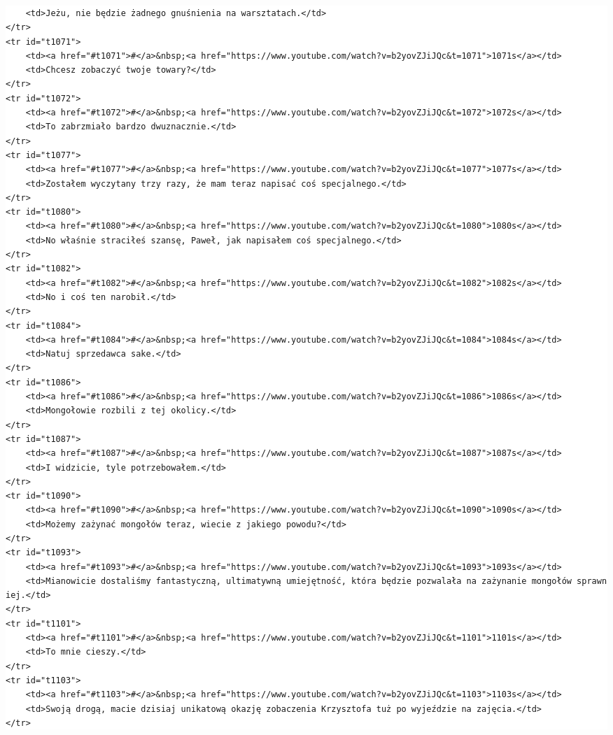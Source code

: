         <td>Jeżu, nie będzie żadnego gnuśnienia na warsztatach.</td>
    </tr>
    <tr id="t1071">
        <td><a href="#t1071">#</a>&nbsp;<a href="https://www.youtube.com/watch?v=b2yovZJiJQc&t=1071">1071s</a></td>
        <td>Chcesz zobaczyć twoje towary?</td>
    </tr>
    <tr id="t1072">
        <td><a href="#t1072">#</a>&nbsp;<a href="https://www.youtube.com/watch?v=b2yovZJiJQc&t=1072">1072s</a></td>
        <td>To zabrzmiało bardzo dwuznacznie.</td>
    </tr>
    <tr id="t1077">
        <td><a href="#t1077">#</a>&nbsp;<a href="https://www.youtube.com/watch?v=b2yovZJiJQc&t=1077">1077s</a></td>
        <td>Zostałem wyczytany trzy razy, że mam teraz napisać coś specjalnego.</td>
    </tr>
    <tr id="t1080">
        <td><a href="#t1080">#</a>&nbsp;<a href="https://www.youtube.com/watch?v=b2yovZJiJQc&t=1080">1080s</a></td>
        <td>No właśnie straciłeś szansę, Paweł, jak napisałem coś specjalnego.</td>
    </tr>
    <tr id="t1082">
        <td><a href="#t1082">#</a>&nbsp;<a href="https://www.youtube.com/watch?v=b2yovZJiJQc&t=1082">1082s</a></td>
        <td>No i coś ten narobił.</td>
    </tr>
    <tr id="t1084">
        <td><a href="#t1084">#</a>&nbsp;<a href="https://www.youtube.com/watch?v=b2yovZJiJQc&t=1084">1084s</a></td>
        <td>Natuj sprzedawca sake.</td>
    </tr>
    <tr id="t1086">
        <td><a href="#t1086">#</a>&nbsp;<a href="https://www.youtube.com/watch?v=b2yovZJiJQc&t=1086">1086s</a></td>
        <td>Mongołowie rozbili z tej okolicy.</td>
    </tr>
    <tr id="t1087">
        <td><a href="#t1087">#</a>&nbsp;<a href="https://www.youtube.com/watch?v=b2yovZJiJQc&t=1087">1087s</a></td>
        <td>I widzicie, tyle potrzebowałem.</td>
    </tr>
    <tr id="t1090">
        <td><a href="#t1090">#</a>&nbsp;<a href="https://www.youtube.com/watch?v=b2yovZJiJQc&t=1090">1090s</a></td>
        <td>Możemy zażynać mongołów teraz, wiecie z jakiego powodu?</td>
    </tr>
    <tr id="t1093">
        <td><a href="#t1093">#</a>&nbsp;<a href="https://www.youtube.com/watch?v=b2yovZJiJQc&t=1093">1093s</a></td>
        <td>Mianowicie dostaliśmy fantastyczną, ultimatywną umiejętność, która będzie pozwalała na zażynanie mongołów sprawniej.</td>
    </tr>
    <tr id="t1101">
        <td><a href="#t1101">#</a>&nbsp;<a href="https://www.youtube.com/watch?v=b2yovZJiJQc&t=1101">1101s</a></td>
        <td>To mnie cieszy.</td>
    </tr>
    <tr id="t1103">
        <td><a href="#t1103">#</a>&nbsp;<a href="https://www.youtube.com/watch?v=b2yovZJiJQc&t=1103">1103s</a></td>
        <td>Swoją drogą, macie dzisiaj unikatową okazję zobaczenia Krzysztofa tuż po wyjeździe na zajęcia.</td>
    </tr>